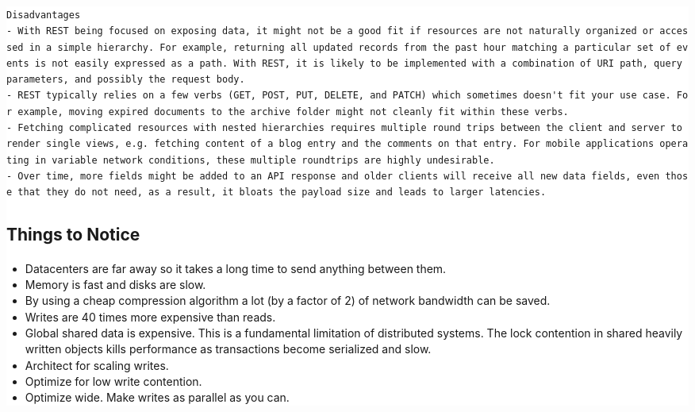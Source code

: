     Disadvantages
    - With REST being focused on exposing data, it might not be a good fit if resources are not naturally organized or accessed in a simple hierarchy. For example, returning all updated records from the past hour matching a particular set of events is not easily expressed as a path. With REST, it is likely to be implemented with a combination of URI path, query parameters, and possibly the request body.
    - REST typically relies on a few verbs (GET, POST, PUT, DELETE, and PATCH) which sometimes doesn't fit your use case. For example, moving expired documents to the archive folder might not cleanly fit within these verbs.
    - Fetching complicated resources with nested hierarchies requires multiple round trips between the client and server to render single views, e.g. fetching content of a blog entry and the comments on that entry. For mobile applications operating in variable network conditions, these multiple roundtrips are highly undesirable.
    - Over time, more fields might be added to an API response and older clients will receive all new data fields, even those that they do not need, as a result, it bloats the payload size and leads to larger latencies.

## Things to Notice
* Datacenters are far away so it takes a long time to send anything between them.
* Memory is fast and disks are slow.
* By using a cheap compression algorithm a lot (by a factor of 2) of network bandwidth can be saved.
* Writes are 40 times more expensive than reads.
* Global shared data is expensive. This is a fundamental limitation of distributed systems. The lock contention in shared heavily written objects kills performance as transactions become serialized and slow.
* Architect for scaling writes.
* Optimize for low write contention.
* Optimize wide. Make writes as parallel as you can.